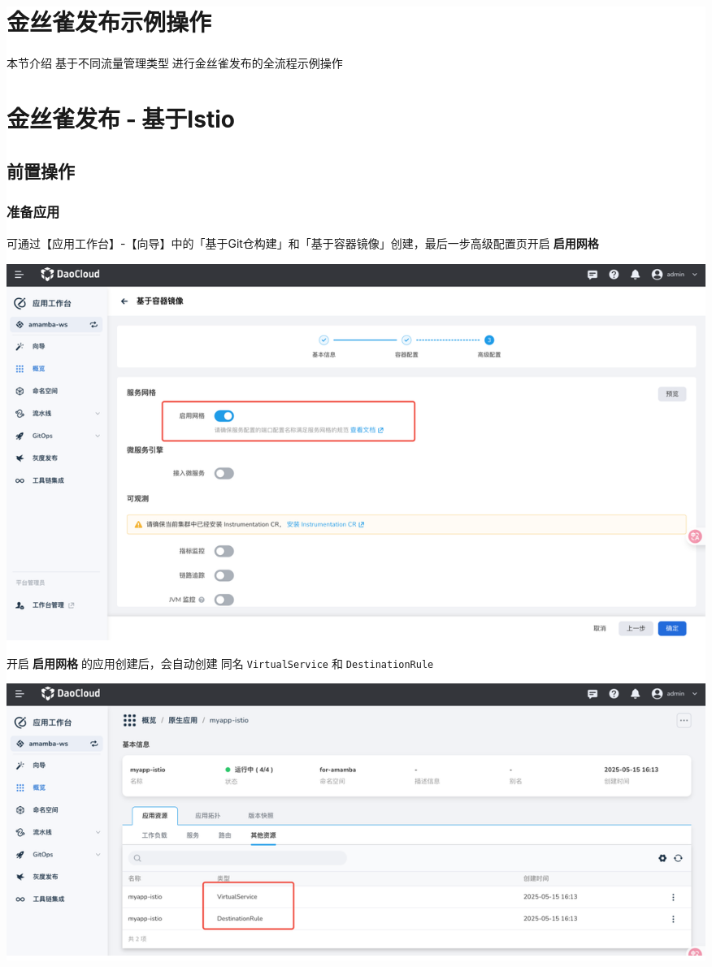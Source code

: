 # 金丝雀发布示例操作

本节介绍 基于不同流量管理类型 进行金丝雀发布的全流程示例操作

# 金丝雀发布 - 基于Istio

## 前置操作

### 准备应用

可通过【应用工作台】-【向导】中的「基于Git仓构建」和「基于容器镜像」创建，最后一步高级配置页开启 **启用网格**

![创建应用开启网格](../../images/canary-istio01.png)

开启 **启用网格** 的应用创建后，会自动创建 同名 `VirtualService` 和 `DestinationRule`

![自动创建自定义资源](../../images/canary-istio02.png)
